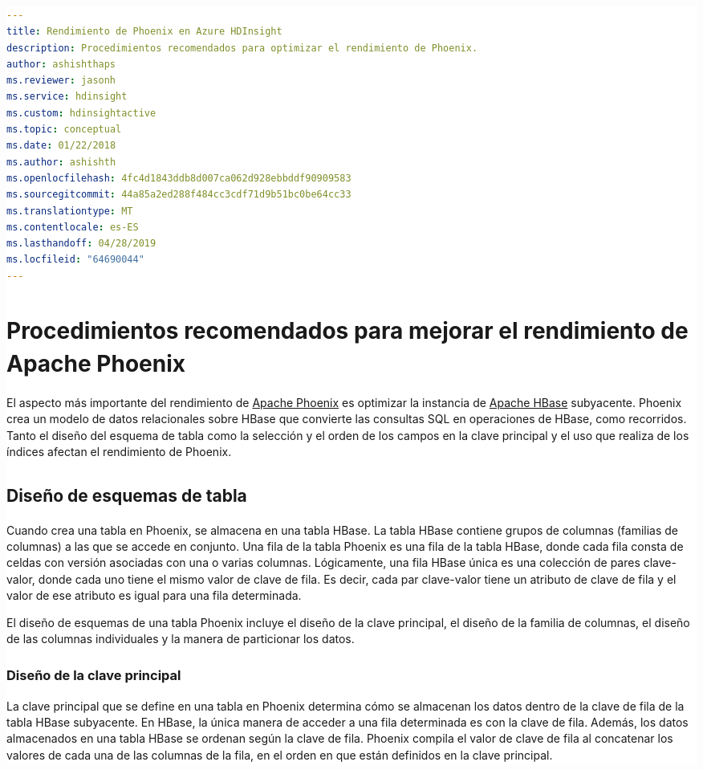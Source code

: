 ```yaml
---
title: Rendimiento de Phoenix en Azure HDInsight
description: Procedimientos recomendados para optimizar el rendimiento de Phoenix.
author: ashishthaps
ms.reviewer: jasonh
ms.service: hdinsight
ms.custom: hdinsightactive
ms.topic: conceptual
ms.date: 01/22/2018
ms.author: ashishth
ms.openlocfilehash: 4fc4d1843ddb8d007ca062d928ebbddf90909583
ms.sourcegitcommit: 44a85a2ed288f484cc3cdf71d9b51bc0be64cc33
ms.translationtype: MT
ms.contentlocale: es-ES
ms.lasthandoff: 04/28/2019
ms.locfileid: "64690044"
---
```

# <a name="apache-phoenix-performance-best-practices"></a>Procedimientos recomendados para mejorar el rendimiento de Apache Phoenix

El aspecto más importante del rendimiento de [Apache Phoenix](https://phoenix.apache.org/) es optimizar la instancia de [Apache HBase](https://hbase.apache.org/) subyacente. Phoenix crea un modelo de datos relacionales sobre HBase que convierte las consultas SQL en operaciones de HBase, como recorridos. Tanto el diseño del esquema de tabla como la selección y el orden de los campos en la clave principal y el uso que realiza de los índices afectan el rendimiento de Phoenix.

## <a name="table-schema-design"></a>Diseño de esquemas de tabla

Cuando crea una tabla en Phoenix, se almacena en una tabla HBase. La tabla HBase contiene grupos de columnas (familias de columnas) a las que se accede en conjunto. Una fila de la tabla Phoenix es una fila de la tabla HBase, donde cada fila consta de celdas con versión asociadas con una o varias columnas. Lógicamente, una fila HBase única es una colección de pares clave-valor, donde cada uno tiene el mismo valor de clave de fila. Es decir, cada par clave-valor tiene un atributo de clave de fila y el valor de ese atributo es igual para una fila determinada.

El diseño de esquemas de una tabla Phoenix incluye el diseño de la clave principal, el diseño de la familia de columnas, el diseño de las columnas individuales y la manera de particionar los datos.

### <a name="primary-key-design"></a>Diseño de la clave principal

La clave principal que se define en una tabla en Phoenix determina cómo se almacenan los datos dentro de la clave de fila de la tabla HBase subyacente. En HBase, la única manera de acceder a una fila determinada es con la clave de fila. Además, los datos almacenados en una tabla HBase se ordenan según la clave de fila. Phoenix compila el valor de clave de fila al concatenar los valores de cada una de las columnas de la fila, en el orden en que están definidos en la clave principal.
